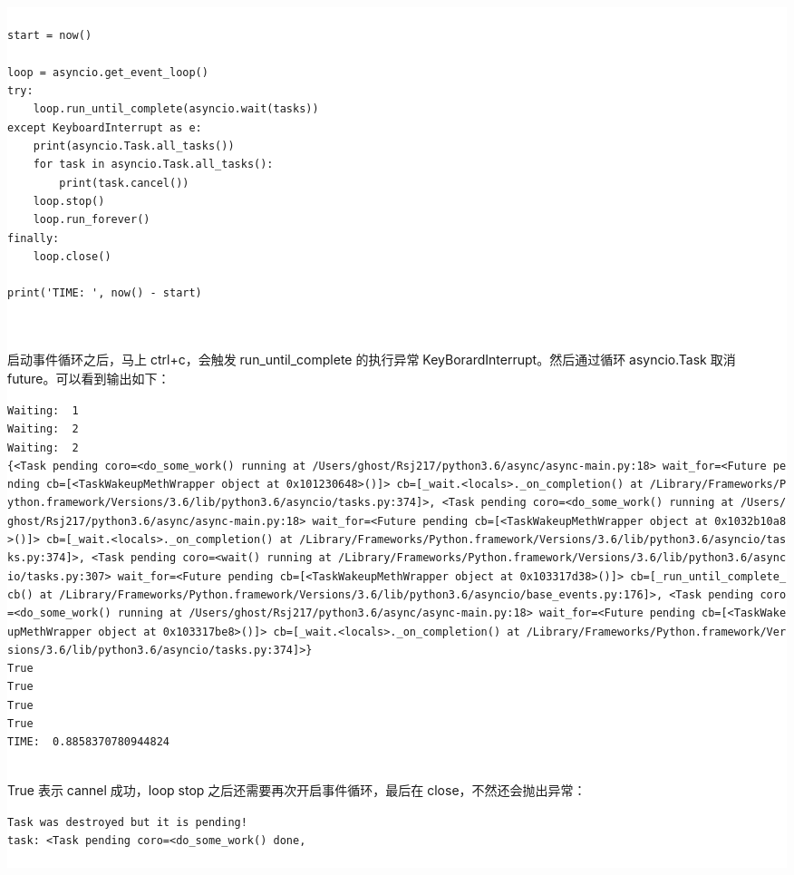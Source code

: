 ```

start = now()

loop = asyncio.get_event_loop()
try:
    loop.run_until_complete(asyncio.wait(tasks))
except KeyboardInterrupt as e:
    print(asyncio.Task.all_tasks())
    for task in asyncio.Task.all_tasks():
        print(task.cancel())
    loop.stop()
    loop.run_forever()
finally:
    loop.close()

print('TIME: ', now() - start)



```

启动事件循环之后，马上 ctrl+c，会触发 run_until_complete 的执行异常 KeyBorardInterrupt。然后通过循环 asyncio.Task 取消 future。可以看到输出如下：

```
Waiting:  1
Waiting:  2
Waiting:  2
{<Task pending coro=<do_some_work() running at /Users/ghost/Rsj217/python3.6/async/async-main.py:18> wait_for=<Future pending cb=[<TaskWakeupMethWrapper object at 0x101230648>()]> cb=[_wait.<locals>._on_completion() at /Library/Frameworks/Python.framework/Versions/3.6/lib/python3.6/asyncio/tasks.py:374]>, <Task pending coro=<do_some_work() running at /Users/ghost/Rsj217/python3.6/async/async-main.py:18> wait_for=<Future pending cb=[<TaskWakeupMethWrapper object at 0x1032b10a8>()]> cb=[_wait.<locals>._on_completion() at /Library/Frameworks/Python.framework/Versions/3.6/lib/python3.6/asyncio/tasks.py:374]>, <Task pending coro=<wait() running at /Library/Frameworks/Python.framework/Versions/3.6/lib/python3.6/asyncio/tasks.py:307> wait_for=<Future pending cb=[<TaskWakeupMethWrapper object at 0x103317d38>()]> cb=[_run_until_complete_cb() at /Library/Frameworks/Python.framework/Versions/3.6/lib/python3.6/asyncio/base_events.py:176]>, <Task pending coro=<do_some_work() running at /Users/ghost/Rsj217/python3.6/async/async-main.py:18> wait_for=<Future pending cb=[<TaskWakeupMethWrapper object at 0x103317be8>()]> cb=[_wait.<locals>._on_completion() at /Library/Frameworks/Python.framework/Versions/3.6/lib/python3.6/asyncio/tasks.py:374]>}
True
True
True
True
TIME:  0.8858370780944824


```

True 表示 cannel 成功，loop stop 之后还需要再次开启事件循环，最后在 close，不然还会抛出异常：

```
Task was destroyed but it is pending!
task: <Task pending coro=<do_some_work() done,


```
